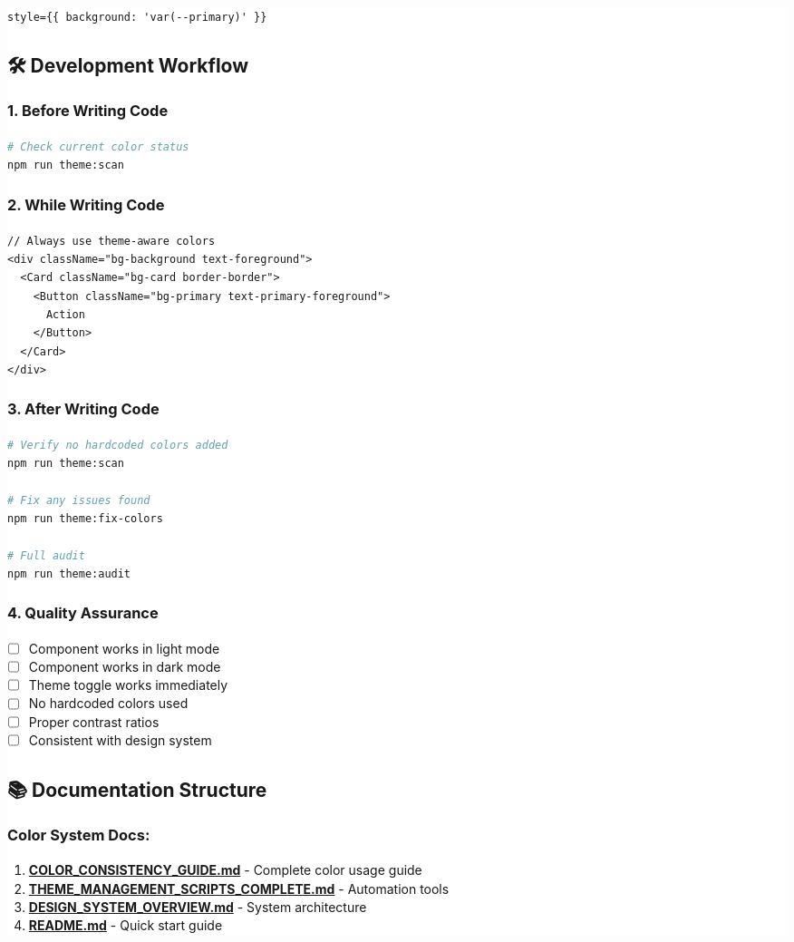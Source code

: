 ```tsx
style={{ background: 'var(--primary)' }}
```

## 🛠️ **Development Workflow**

### **1. Before Writing Code**
```bash
# Check current color status
npm run theme:scan
```

### **2. While Writing Code**
```tsx
// Always use theme-aware colors
<div className="bg-background text-foreground">
  <Card className="bg-card border-border">
    <Button className="bg-primary text-primary-foreground">
      Action
    </Button>
  </Card>
</div>
```

### **3. After Writing Code**
```bash
# Verify no hardcoded colors added
npm run theme:scan

# Fix any issues found
npm run theme:fix-colors

# Full audit
npm run theme:audit
```

### **4. Quality Assurance**
- [ ] Component works in light mode
- [ ] Component works in dark mode
- [ ] Theme toggle works immediately
- [ ] No hardcoded colors used
- [ ] Proper contrast ratios
- [ ] Consistent with design system

## 📚 **Documentation Structure**

### **Color System Docs:**
1. **[COLOR_CONSISTENCY_GUIDE.md](./COLOR_CONSISTENCY_GUIDE.md)** - Complete color usage guide
2. **[THEME_MANAGEMENT_SCRIPTS_COMPLETE.md](./THEME_MANAGEMENT_SCRIPTS_COMPLETE.md)** - Automation tools
3. **[DESIGN_SYSTEM_OVERVIEW.md](./DESIGN_SYSTEM_OVERVIEW.md)** - System architecture
4. **[README.md](./README.md)** - Quick start guide
